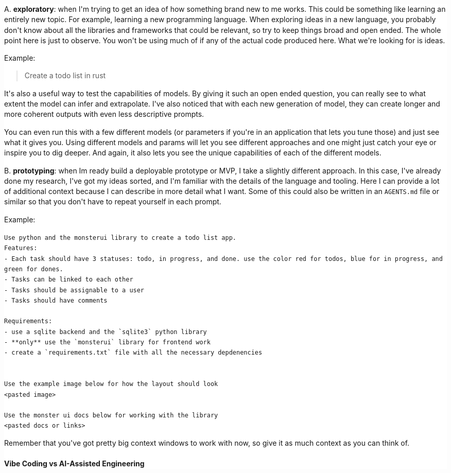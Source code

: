 A. **exploratory**: when I'm trying to get an idea of how something brand new to me works. This could be something like learning an entirely new topic. For example, learning a new programming language. When exploring ideas in a new language, you probably don't know about all the libraries and frameworks that could be relevant, so try to keep things broad and open ended. The whole point here is just to observe. You won't be using much of if any of the actual code produced here. What we're looking for is ideas.

Example:
> Create a todo list in rust

It's also a useful way to test the capabilities of models. By giving it such an open ended question, you can really see to what extent the model can infer and extrapolate. I've also noticed that with each new generation of model, they can create longer and more coherent outputs with even less descriptive prompts.

You can even run this with a few different models (or parameters if you're in an application that lets you tune those) and just see what it gives you. Using different models and params will let you see different approaches and one might just catch your eye or inspire you to dig deeper. And again, it also lets you see the unique capabilities of each of the different models.

B. **prototyping**: when Im ready build a deployable prototype or MVP, I take a slightly different approach. In this case, I've already done my research, I've got my ideas sorted, and I'm familiar with the details of the language and tooling. Here I can provide a lot of additional context because I can describe in more detail what I want. Some of this could also be written in an `AGENTS.md` file or similar so that you don't have to repeat yourself in each prompt.

Example:

```
Use python and the monsterui library to create a todo list app.
Features: 
- Each task should have 3 statuses: todo, in progress, and done. use the color red for todos, blue for in progress, and green for dones.
- Tasks can be linked to each other
- Tasks should be assignable to a user
- Tasks should have comments

Requirements:
- use a sqlite backend and the `sqlite3` python library
- **only** use the `monsterui` library for frontend work
- create a `requirements.txt` file with all the necessary depdenencies


Use the example image below for how the layout should look
<pasted image>

Use the monster ui docs below for working with the library
<pasted docs or links>
```

Remember that you've got pretty big context windows to work with now, so give it as much context as you can think of.

#### Vibe Coding vs AI-Assisted Engineering
